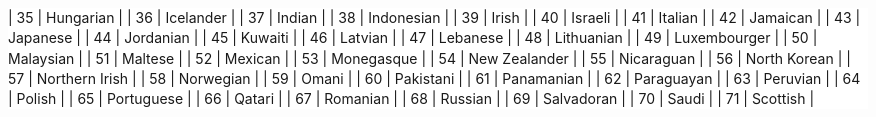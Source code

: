 | 35 | Hungarian |
| 36 | Icelander |
| 37 | Indian | 
| 38 | Indonesian | 
| 39 | Irish | 
| 40 | Israeli |
| 41 | Italian | 
| 42 | Jamaican |
| 43 | Japanese | 
| 44 | Jordanian | 
| 45 | Kuwaiti | 
| 46 | Latvian | 
| 47 | Lebanese | 
| 48 | Lithuanian |
| 49 | Luxembourger |
| 50 | Malaysian | 
| 51 | Maltese |
| 52 | Mexican |
| 53 | Monegasque |
| 54 | New Zealander | 
| 55 | Nicaraguan | 
| 56 | North Korean | 
| 57 | Northern Irish |
| 58 | Norwegian | 
| 59 | Omani | 
| 60 | Pakistani | 
| 61 | Panamanian |
| 62 | Paraguayan |
| 63 | Peruvian |
| 64 | Polish |
| 65 | Portuguese |
| 66 | Qatari |
| 67 | Romanian |
| 68 | Russian |
| 69 | Salvadoran |
| 70 | Saudi |
| 71 | Scottish |